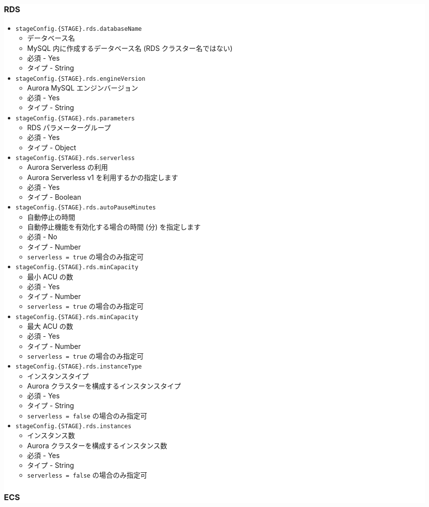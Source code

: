 ### RDS

- `stageConfig.{STAGE}.rds.databaseName`
  - データベース名
  - MySQL 内に作成するデータベース名 (RDS クラスター名ではない)
  - 必須 - Yes
  - タイプ - String
- `stageConfig.{STAGE}.rds.engineVersion`
  - Aurora MySQL エンジンバージョン
  - 必須 - Yes
  - タイプ - String
- `stageConfig.{STAGE}.rds.parameters`
  - RDS パラメーターグループ
  - 必須 - Yes
  - タイプ - Object
- `stageConfig.{STAGE}.rds.serverless`
  - Aurora Serverless の利用
  - Aurora Serverless v1 を利用するかの指定します
  - 必須 - Yes
  - タイプ - Boolean
- `stageConfig.{STAGE}.rds.autoPauseMinutes`
  - 自動停止の時間
  - 自動停止機能を有効化する場合の時間 (分) を指定します
  - 必須 - No
  - タイプ - Number
  - `serverless = true` の場合のみ指定可
- `stageConfig.{STAGE}.rds.minCapacity`
  - 最小 ACU の数
  - 必須 - Yes
  - タイプ - Number
  - `serverless = true` の場合のみ指定可
- `stageConfig.{STAGE}.rds.minCapacity`
  - 最大 ACU の数
  - 必須 - Yes
  - タイプ - Number
  - `serverless = true` の場合のみ指定可
- `stageConfig.{STAGE}.rds.instanceType`
  - インスタンスタイプ
  - Aurora クラスターを構成するインスタンスタイプ
  - 必須 - Yes
  - タイプ - String
  - `serverless = false` の場合のみ指定可
- `stageConfig.{STAGE}.rds.instances`
  - インスタンス数
  - Aurora クラスターを構成するインスタンス数
  - 必須 - Yes
  - タイプ - String
  - `serverless = false` の場合のみ指定可

### ECS
